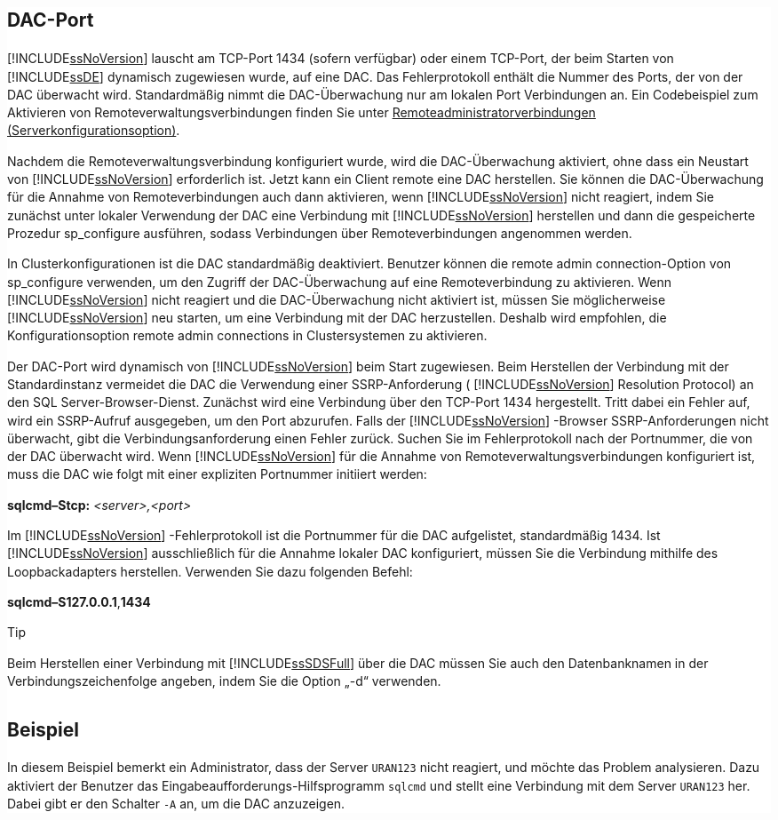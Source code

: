 ## <a name="dac-port"></a>DAC-Port  
 [!INCLUDE[ssNoVersion](../../includes/ssnoversion-md.md)] lauscht am TCP-Port 1434 (sofern verfügbar) oder einem TCP-Port, der beim Starten von [!INCLUDE[ssDE](../../includes/ssde-md.md)] dynamisch zugewiesen wurde, auf eine DAC. Das Fehlerprotokoll enthält die Nummer des Ports, der von der DAC überwacht wird. Standardmäßig nimmt die DAC-Überwachung nur am lokalen Port Verbindungen an. Ein Codebeispiel zum Aktivieren von Remoteverwaltungsverbindungen finden Sie unter [Remoteadministratorverbindungen (Serverkonfigurationsoption)](../../database-engine/configure-windows/remote-admin-connections-server-configuration-option.md).  
  
 Nachdem die Remoteverwaltungsverbindung konfiguriert wurde, wird die DAC-Überwachung aktiviert, ohne dass ein Neustart von [!INCLUDE[ssNoVersion](../../includes/ssnoversion-md.md)] erforderlich ist. Jetzt kann ein Client remote eine DAC herstellen. Sie können die DAC-Überwachung für die Annahme von Remoteverbindungen auch dann aktivieren, wenn [!INCLUDE[ssNoVersion](../../includes/ssnoversion-md.md)] nicht reagiert, indem Sie zunächst unter lokaler Verwendung der DAC eine Verbindung mit [!INCLUDE[ssNoVersion](../../includes/ssnoversion-md.md)] herstellen und dann die gespeicherte Prozedur sp_configure ausführen, sodass Verbindungen über Remoteverbindungen angenommen werden.  
  
 In Clusterkonfigurationen ist die DAC standardmäßig deaktiviert. Benutzer können die remote admin connection-Option von sp_configure verwenden, um den Zugriff der DAC-Überwachung auf eine Remoteverbindung zu aktivieren. Wenn [!INCLUDE[ssNoVersion](../../includes/ssnoversion-md.md)] nicht reagiert und die DAC-Überwachung nicht aktiviert ist, müssen Sie möglicherweise [!INCLUDE[ssNoVersion](../../includes/ssnoversion-md.md)] neu starten, um eine Verbindung mit der DAC herzustellen. Deshalb wird empfohlen, die Konfigurationsoption remote admin connections in Clustersystemen zu aktivieren.  
  
 Der DAC-Port wird dynamisch von [!INCLUDE[ssNoVersion](../../includes/ssnoversion-md.md)] beim Start zugewiesen. Beim Herstellen der Verbindung mit der Standardinstanz vermeidet die DAC die Verwendung einer SSRP-Anforderung ( [!INCLUDE[ssNoVersion](../../includes/ssnoversion-md.md)] Resolution Protocol) an den SQL Server-Browser-Dienst. Zunächst wird eine Verbindung über den TCP-Port 1434 hergestellt. Tritt dabei ein Fehler auf, wird ein SSRP-Aufruf ausgegeben, um den Port abzurufen. Falls der [!INCLUDE[ssNoVersion](../../includes/ssnoversion-md.md)] -Browser SSRP-Anforderungen nicht überwacht, gibt die Verbindungsanforderung einen Fehler zurück. Suchen Sie im Fehlerprotokoll nach der Portnummer, die von der DAC überwacht wird. Wenn [!INCLUDE[ssNoVersion](../../includes/ssnoversion-md.md)] für die Annahme von Remoteverwaltungsverbindungen konfiguriert ist, muss die DAC wie folgt mit einer expliziten Portnummer initiiert werden:  
  
 **sqlcmd–Stcp:** *\<server>,\<port>*  
  
 Im [!INCLUDE[ssNoVersion](../../includes/ssnoversion-md.md)] -Fehlerprotokoll ist die Portnummer für die DAC aufgelistet, standardmäßig 1434. Ist [!INCLUDE[ssNoVersion](../../includes/ssnoversion-md.md)] ausschließlich für die Annahme lokaler DAC konfiguriert, müssen Sie die Verbindung mithilfe des Loopbackadapters herstellen. Verwenden Sie dazu folgenden Befehl:  
  
 **sqlcmd–S127.0.0.1**,**1434**  
  
> [!TIP]  
>  Beim Herstellen einer Verbindung mit [!INCLUDE[ssSDSFull](../../includes/sssdsfull-md.md)] über die DAC müssen Sie auch den Datenbanknamen in der Verbindungszeichenfolge angeben, indem Sie die Option „-d“ verwenden.  
  
## <a name="example"></a>Beispiel  
 In diesem Beispiel bemerkt ein Administrator, dass der Server `URAN123` nicht reagiert, und möchte das Problem analysieren. Dazu aktiviert der Benutzer das Eingabeaufforderungs-Hilfsprogramm `sqlcmd` und stellt eine Verbindung mit dem Server `URAN123` her. Dabei gibt er den Schalter `-A` an, um die DAC anzuzeigen.  
  